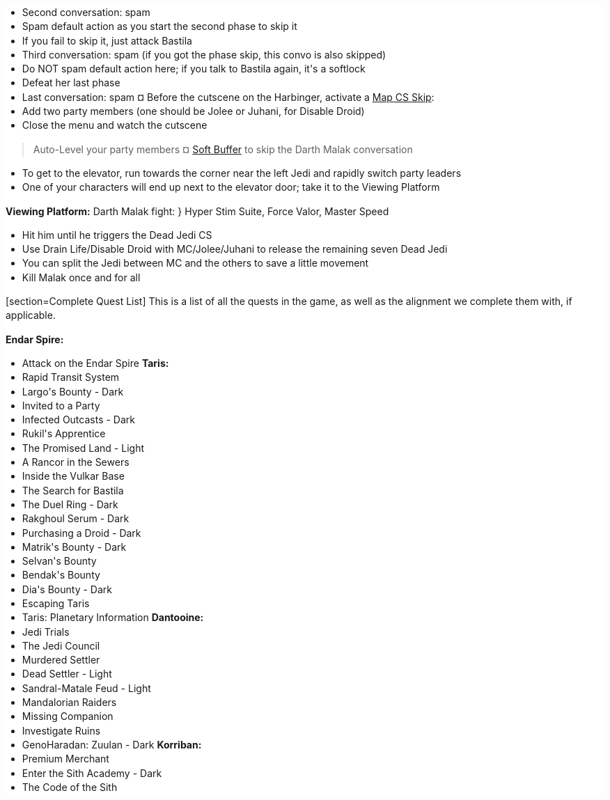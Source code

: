 - Second conversation: spam
- Spam default action as you start the second phase to skip it
- If you fail to skip it, just attack Bastila
- Third conversation: spam (if you got the phase skip, this convo is also skipped)
- Do NOT spam default action here; if you talk to Bastila again, it's a softlock
- Defeat her last phase
- Last conversation: spam
¤ Before the cutscene on the Harbinger, activate a [Map CS Skip](https://www.speedrun.com/kotor1/guide/rb685):
- Add two party members (one should be Jolee or Juhani, for Disable Droid)
- Close the menu and watch the cutscene
> Auto-Level your party members
¤ [Soft Buffer](https://www.speedrun.com/kotor1/guide/t5kyf#ch4Soft_Buffers) to skip the Darth Malak conversation
- To get to the elevator, run towards the corner near the left Jedi and rapidly switch party leaders
- One of your characters will end up next to the elevator door; take it to the Viewing Platform

**Viewing Platform:**
Darth Malak fight:
} Hyper Stim Suite, Force Valor, Master Speed
- Hit him until he triggers the Dead Jedi CS
- Use Drain Life/Disable Droid with MC/Jolee/Juhani to release the remaining seven Dead Jedi
- You can split the Jedi between MC and the others to save a little movement
- Kill Malak once and for all

[section=Complete Quest List]
This is a list of all the quests in the game, as well as the alignment we complete them with, if applicable.

**Endar Spire:**
- Attack on the Endar Spire
**Taris:**
- Rapid Transit System
- Largo's Bounty - Dark
- Invited to a Party
- Infected Outcasts - Dark
- Rukil's Apprentice
- The Promised Land - Light
- A Rancor in the Sewers
- Inside the Vulkar Base
- The Search for Bastila
- The Duel Ring - Dark
- Rakghoul Serum - Dark
- Purchasing a Droid - Dark
- Matrik's Bounty - Dark
- Selvan's Bounty
- Bendak's Bounty
- Dia's Bounty - Dark
- Escaping Taris
- Taris: Planetary Information
**Dantooine:**
- Jedi Trials
- The Jedi Council
- Murdered Settler
- Dead Settler - Light
- Sandral-Matale Feud - Light
- Mandalorian Raiders
- Missing Companion
- Investigate Ruins
- GenoHaradan: Zuulan - Dark
**Korriban:**
- Premium Merchant
- Enter the Sith Academy - Dark
- The Code of the Sith